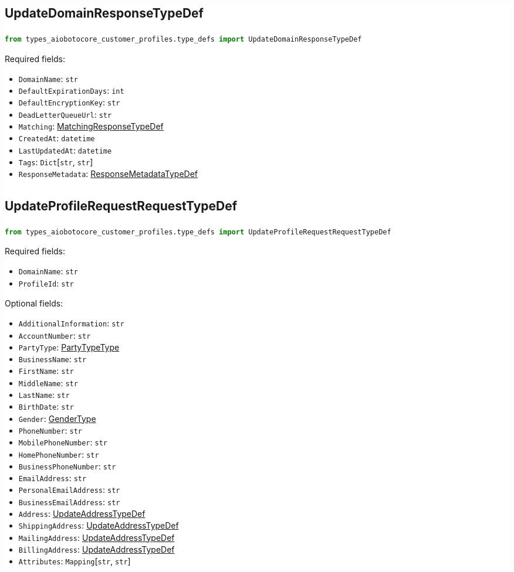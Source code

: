 <a id="updatedomainresponsetypedef"></a>

## UpdateDomainResponseTypeDef

```python
from types_aiobotocore_customer_profiles.type_defs import UpdateDomainResponseTypeDef
```

Required fields:

- `DomainName`: `str`
- `DefaultExpirationDays`: `int`
- `DefaultEncryptionKey`: `str`
- `DeadLetterQueueUrl`: `str`
- `Matching`: [MatchingResponseTypeDef](./type_defs.md#matchingresponsetypedef)
- `CreatedAt`: `datetime`
- `LastUpdatedAt`: `datetime`
- `Tags`: `Dict`\[`str`, `str`\]
- `ResponseMetadata`:
  [ResponseMetadataTypeDef](./type_defs.md#responsemetadatatypedef)

<a id="updateprofilerequestrequesttypedef"></a>

## UpdateProfileRequestRequestTypeDef

```python
from types_aiobotocore_customer_profiles.type_defs import UpdateProfileRequestRequestTypeDef
```

Required fields:

- `DomainName`: `str`
- `ProfileId`: `str`

Optional fields:

- `AdditionalInformation`: `str`
- `AccountNumber`: `str`
- `PartyType`: [PartyTypeType](./literals.md#partytypetype)
- `BusinessName`: `str`
- `FirstName`: `str`
- `MiddleName`: `str`
- `LastName`: `str`
- `BirthDate`: `str`
- `Gender`: [GenderType](./literals.md#gendertype)
- `PhoneNumber`: `str`
- `MobilePhoneNumber`: `str`
- `HomePhoneNumber`: `str`
- `BusinessPhoneNumber`: `str`
- `EmailAddress`: `str`
- `PersonalEmailAddress`: `str`
- `BusinessEmailAddress`: `str`
- `Address`: [UpdateAddressTypeDef](./type_defs.md#updateaddresstypedef)
- `ShippingAddress`:
  [UpdateAddressTypeDef](./type_defs.md#updateaddresstypedef)
- `MailingAddress`: [UpdateAddressTypeDef](./type_defs.md#updateaddresstypedef)
- `BillingAddress`: [UpdateAddressTypeDef](./type_defs.md#updateaddresstypedef)
- `Attributes`: `Mapping`\[`str`, `str`\]
